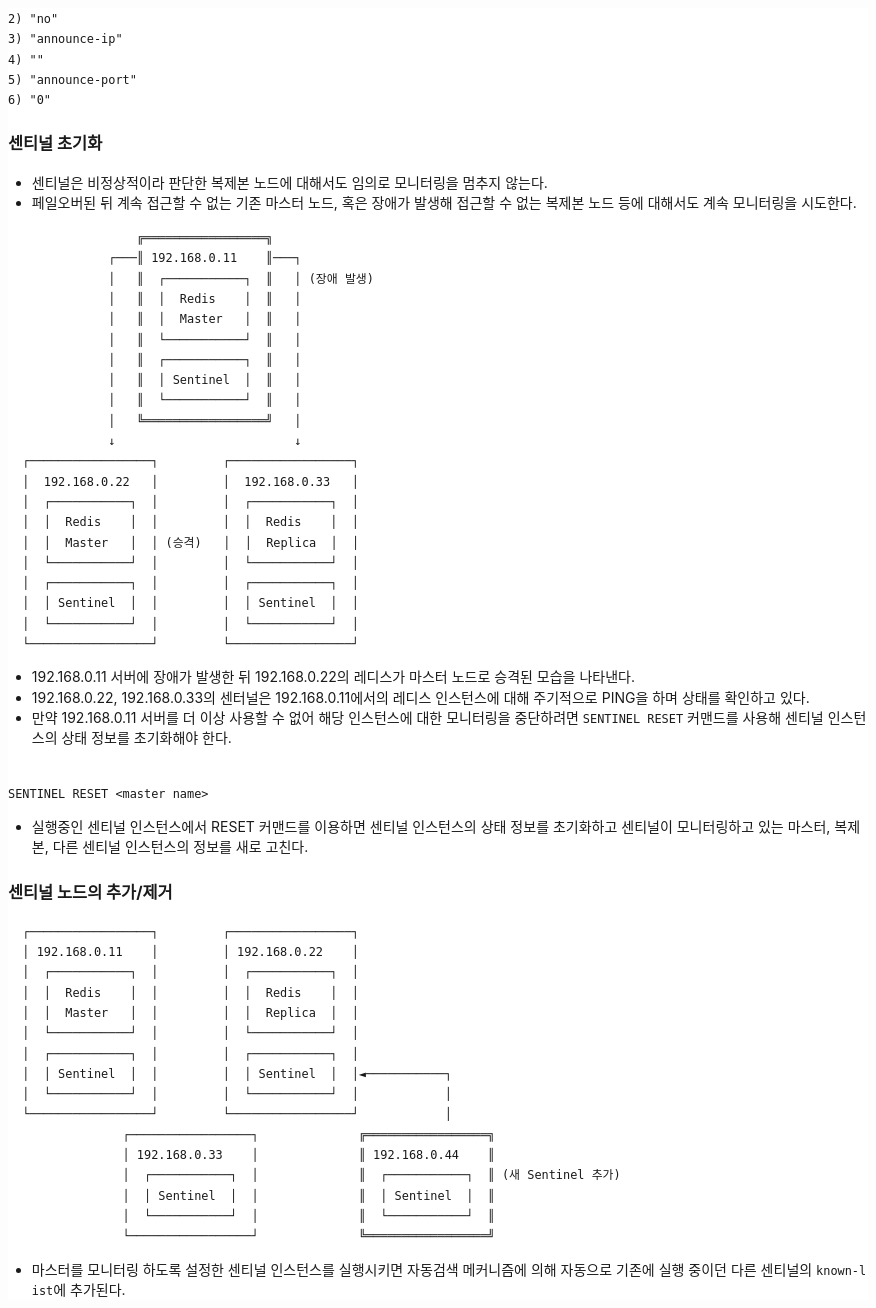 ```shell
2) "no"
3) "announce-ip"
4) ""
5) "announce-port"
6) "0"
```
### 센티널 초기화
- 센티널은 비정상적이라 판단한 복제본 노드에 대해서도 임의로 모니터링을 멈추지 않는다.
- 페일오버된 뒤 계속 접근할 수 없는 기존 마스터 노드, 혹은 장애가 발생해 접근할 수 없는 복제본 노드 등에 대해서도 계속 모니터링을 시도한다.
```text
                  ╔═════════════════╗
              ┌───║ 192.168.0.11    ║───┐
              │   ║  ┌───────────┐  ║   │ (장애 발생)
              │   ║  │  Redis    │  ║   │
              │   ║  │  Master   │  ║   │
              │   ║  └───────────┘  ║   │
              │   ║  ┌───────────┐  ║   │
              │   ║  │ Sentinel  │  ║   │
              │   ║  └───────────┘  ║   │
              │   ╚═════════════════╝   │
              ↓                         ↓
  ┌─────────────────┐         ┌─────────────────┐
  │  192.168.0.22   │         │  192.168.0.33   │
  │  ┌───────────┐  │         │  ┌───────────┐  │
  │  │  Redis    │  │         │  │  Redis    │  │
  │  │  Master   │  │ (승격)   │  │  Replica  │  │
  │  └───────────┘  │         │  └───────────┘  │
  │  ┌───────────┐  │         │  ┌───────────┐  │
  │  │ Sentinel  │  │         │  │ Sentinel  │  │
  │  └───────────┘  │         │  └───────────┘  │
  └─────────────────┘         └─────────────────┘
```
- 192.168.0.11 서버에 장애가 발생한 뒤 192.168.0.22의 레디스가 마스터 노드로 승격된 모습을 나타낸다.
- 192.168.0.22, 192.168.0.33의 센터널은 192.168.0.11에서의 레디스 인스턴스에 대해 주기적으로 PING을 하며 상태를 확인하고 있다.
- 만약 192.168.0.11 서버를 더 이상 사용할 수 없어 해당 인스턴스에 대한 모니터링을 중단하려면 `SENTINEL RESET` 커맨드를 사용해 센티널 인스턴스의 상태 정보를 초기화해야 한다.
```shell

SENTINEL RESET <master name>
```
- 실행중인 센티널 인스턴스에서 RESET 커맨드를 이용하면 센티널 인스턴스의 상태 정보를 초기화하고 센티널이 모니터링하고 있는 마스터, 복제본, 다른 센티널 인스턴스의 정보를 새로 고친다.
### 센티널 노드의 추가/제거
```text
  ┌─────────────────┐         ┌─────────────────┐
  │ 192.168.0.11    │         │ 192.168.0.22    │
  │  ┌───────────┐  │         │  ┌───────────┐  │
  │  │  Redis    │  │         │  │  Redis    │  │
  │  │  Master   │  │         │  │  Replica  │  │
  │  └───────────┘  │         │  └───────────┘  │
  │  ┌───────────┐  │         │  ┌───────────┐  │
  │  │ Sentinel  │  │         │  │ Sentinel  │  │◄───────────┐
  │  └───────────┘  │         │  └───────────┘  │            │
  └─────────────────┘         └─────────────────┘            │
                ┌─────────────────┐              ╔═════════════════╗
                │ 192.168.0.33    │              ║ 192.168.0.44    ║
                │  ┌───────────┐  │              ║  ┌───────────┐  ║ (새 Sentinel 추가)
                │  │ Sentinel  │  │              ║  │ Sentinel  │  ║
                │  └───────────┘  │              ║  └───────────┘  ║
                └─────────────────┘              ╚═════════════════╝
```
- 마스터를 모니터링 하도록 설정한 센티널 인스턴스를 실행시키면 자동검색 메커니즘에 의해 자동으로 기존에 실행 중이던 다른 센티널의 `known-list`에 추가된다.